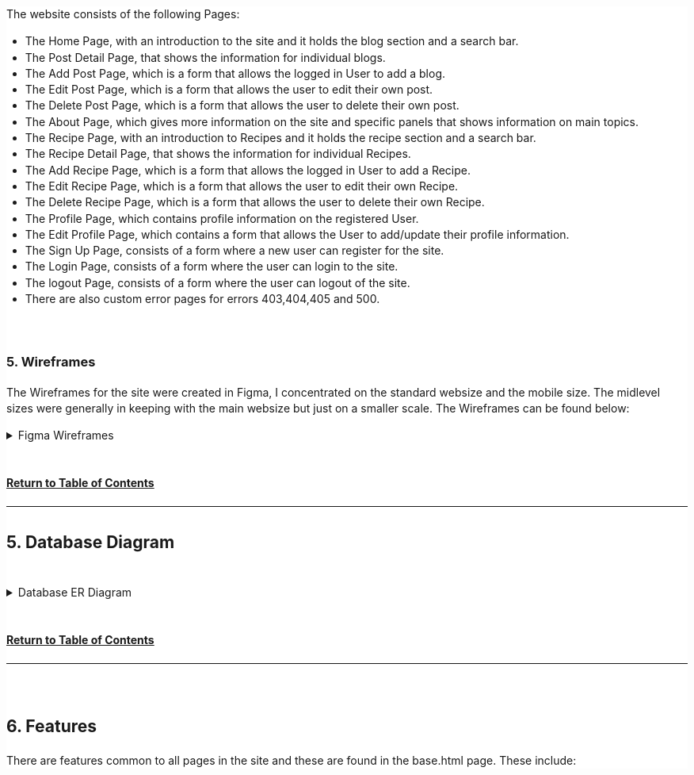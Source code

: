  The website consists of the following Pages:
 - The Home Page, with an introduction to the site and it holds the blog section and a search bar.
 - The Post Detail Page, that shows the information for individual blogs.
 - The Add Post Page, which is a form that allows the logged in User to add a blog.
 - The Edit Post Page, which is a form that allows the user to edit their own post.
 - The Delete Post Page, which is a form that allows the user to delete their own post.
 - The About Page, which gives more information on the site and specific panels that shows information on main topics.
 - The Recipe Page, with an introduction to Recipes and it holds the recipe section and a search bar.
 - The Recipe Detail Page, that shows the information for individual Recipes.
 - The Add Recipe Page, which is a form that allows the logged in User to add a Recipe.
 - The Edit Recipe Page, which is a form that allows the user to edit their own Recipe.
 - The Delete Recipe Page, which is a form that allows the user to delete their own Recipe.
 - The Profile Page, which contains profile information on the registered User.
 - The Edit Profile Page, which contains a form that allows the User to add/update their profile information.
 - The Sign Up Page, consists of a form where a new user can register for the site.
 - The Login Page, consists of a form where the user can login to the site.
 - The logout Page, consists of a form where the user can logout of the site.
 - There are also custom error pages for errors 403,404,405 and 500.

<br/>

### 5. Wireframes    <a name="wireframes"></a>

The Wireframes for the site were created in Figma, I concentrated on the standard websize and the mobile size. The midlevel sizes were generally in keeping with the main websize but just on a smaller scale. The Wireframes can be found below:

<details><summary>Figma Wireframes</summary></details>

<br>

 #### [Return to Table of Contents](#toc)
----

## 5. Database Diagram
<br>

<details><summary>Database ER Diagram</summary></details>

<br/> 

 #### [Return to Table of Contents](#toc)
----

<br>

## 6. Features  <a name="features"></a>

There are features common to all pages in the site and these are found in the base.html page. These include:
